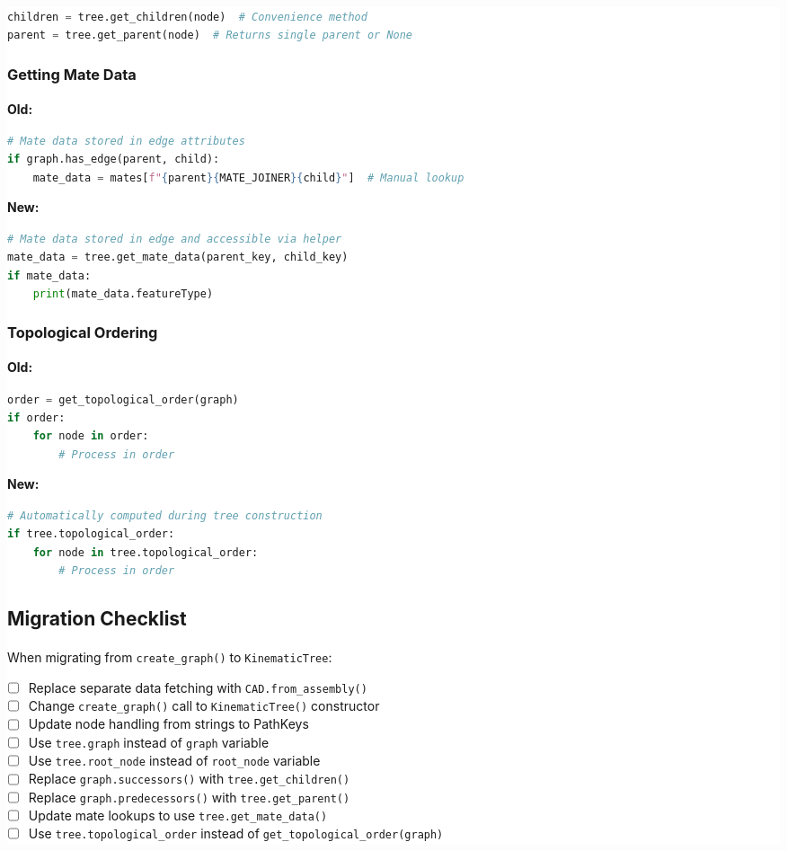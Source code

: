 ```python
children = tree.get_children(node)  # Convenience method
parent = tree.get_parent(node)  # Returns single parent or None
```

### Getting Mate Data

**Old:**

```python
# Mate data stored in edge attributes
if graph.has_edge(parent, child):
    mate_data = mates[f"{parent}{MATE_JOINER}{child}"]  # Manual lookup
```

**New:**

```python
# Mate data stored in edge and accessible via helper
mate_data = tree.get_mate_data(parent_key, child_key)
if mate_data:
    print(mate_data.featureType)
```

### Topological Ordering

**Old:**

```python
order = get_topological_order(graph)
if order:
    for node in order:
        # Process in order
```

**New:**

```python
# Automatically computed during tree construction
if tree.topological_order:
    for node in tree.topological_order:
        # Process in order
```

## Migration Checklist

When migrating from `create_graph()` to `KinematicTree`:

- [ ] Replace separate data fetching with `CAD.from_assembly()`
- [ ] Change `create_graph()` call to `KinematicTree()` constructor
- [ ] Update node handling from strings to PathKeys
- [ ] Use `tree.graph` instead of `graph` variable
- [ ] Use `tree.root_node` instead of `root_node` variable
- [ ] Replace `graph.successors()` with `tree.get_children()`
- [ ] Replace `graph.predecessors()` with `tree.get_parent()`
- [ ] Update mate lookups to use `tree.get_mate_data()`
- [ ] Use `tree.topological_order` instead of `get_topological_order(graph)`
